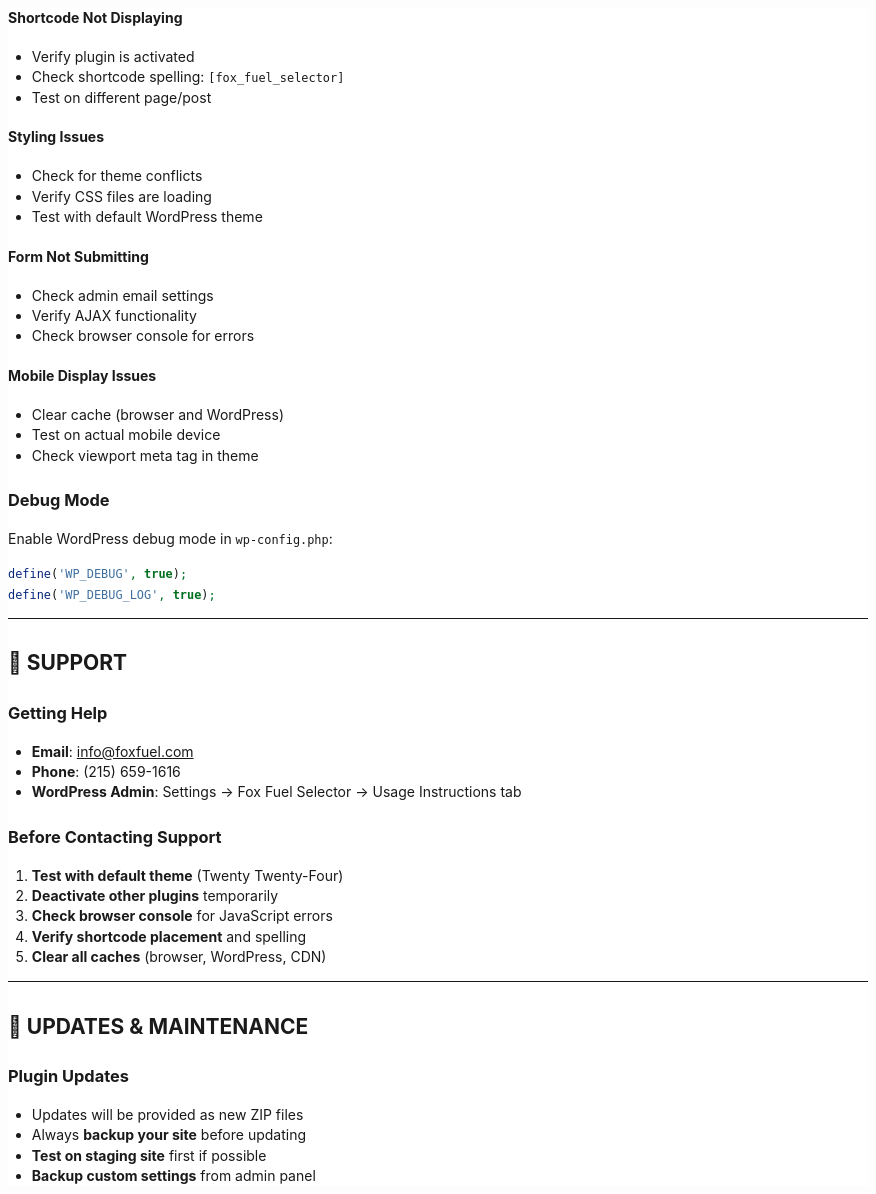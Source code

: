 #### **Shortcode Not Displaying**
- Verify plugin is activated
- Check shortcode spelling: `[fox_fuel_selector]`
- Test on different page/post

#### **Styling Issues**
- Check for theme conflicts
- Verify CSS files are loading
- Test with default WordPress theme

#### **Form Not Submitting**
- Check admin email settings
- Verify AJAX functionality
- Check browser console for errors

#### **Mobile Display Issues**
- Clear cache (browser and WordPress)
- Test on actual mobile device
- Check viewport meta tag in theme

### **Debug Mode**
Enable WordPress debug mode in `wp-config.php`:
```php
define('WP_DEBUG', true);
define('WP_DEBUG_LOG', true);
```

---

## 📧 **SUPPORT**

### **Getting Help**
- **Email**: info@foxfuel.com  
- **Phone**: (215) 659-1616
- **WordPress Admin**: Settings → Fox Fuel Selector → Usage Instructions tab

### **Before Contacting Support**
1. **Test with default theme** (Twenty Twenty-Four)
2. **Deactivate other plugins** temporarily
3. **Check browser console** for JavaScript errors
4. **Verify shortcode placement** and spelling
5. **Clear all caches** (browser, WordPress, CDN)

---

## 🔄 **UPDATES & MAINTENANCE**

### **Plugin Updates**
- Updates will be provided as new ZIP files
- Always **backup your site** before updating
- **Test on staging site** first if possible
- **Backup custom settings** from admin panel
